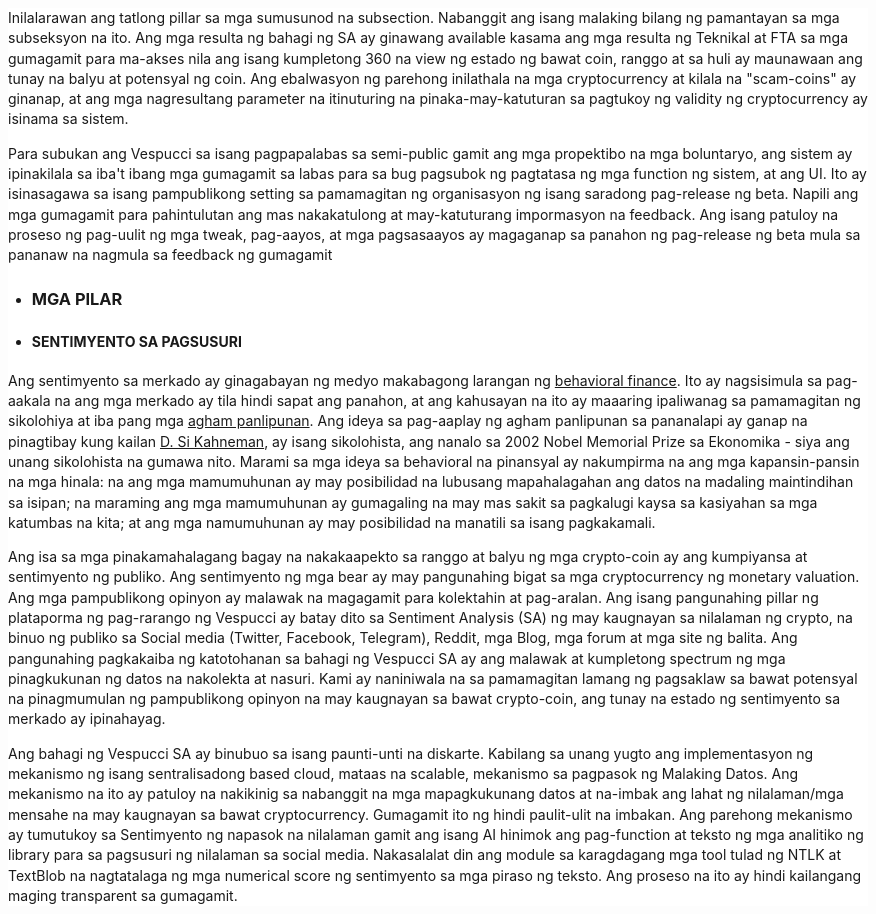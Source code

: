 Inilalarawan ang tatlong pillar sa mga sumusunod na subsection. Nabanggit ang isang malaking bilang ng pamantayan sa mga subseksyon na ito. Ang mga resulta ng bahagi ng SA ay ginawang available kasama ang mga resulta ng Teknikal at FTA sa mga gumagamit para ma-akses nila ang isang kumpletong 360 na view ng estado ng bawat coin, ranggo at sa huli ay maunawaan ang tunay na balyu at potensyal ng coin. Ang ebalwasyon ng parehong inilathala na mga cryptocurrency at kilala na "scam-coins" ay ginanap, at ang mga nagresultang parameter na itinuturing na pinaka-may-katuturan sa pagtukoy ng validity ng cryptocurrency ay isinama sa sistem.

Para subukan ang Vespucci sa isang pagpapalabas sa semi-public gamit ang mga propektibo na mga boluntaryo, ang sistem ay ipinakilala sa iba't ibang mga gumagamit sa labas para sa bug pagsubok ng pagtatasa ng mga function ng sistem, at ang UI. Ito ay isinasagawa sa isang pampublikong setting sa pamamagitan ng organisasyon ng isang saradong pag-release ng beta. Napili ang mga gumagamit para pahintulutan ang mas nakakatulong at may-katuturang impormasyon na feedback. Ang isang patuloy na proseso ng pag-uulit ng mga tweak, pag-aayos, at mga pagsasaayos ay magaganap sa panahon ng pag-release ng beta mula sa pananaw na nagmula sa feedback ng gumagamit

* ### **MGA PILAR**

* #### **SENTIMYENTO SA PAGSUSURI**

Ang sentimyento sa merkado ay ginagabayan ng medyo makabagong larangan ng [behavioral finance](https://www.investopedia.com/terms/b/behavioralfinance.asp). Ito ay nagsisimula sa pag-aakala na ang mga merkado ay tila hindi sapat ang panahon, at ang kahusayan na ito ay maaaring ipaliwanag sa pamamagitan ng sikolohiya at iba pang mga [agham panlipunan](https://www.investopedia.com/terms/s/social-science.asp). Ang ideya sa pag-aaplay ng agham panlipunan sa pananalapi ay ganap na pinagtibay kung kailan [D. Si Kahneman](https://www.investopedia.com/terms/d/daniel-kahneman.asp), ay isang sikolohista, ang nanalo sa 2002 Nobel Memorial Prize sa Ekonomika - siya ang unang sikolohista na gumawa nito. Marami sa mga ideya sa behavioral na pinansyal ay nakumpirma na ang mga kapansin-pansin na mga hinala: na ang mga mamumuhunan ay may posibilidad na lubusang mapahalagahan ang datos na madaling maintindihan sa isipan; na maraming ang mga mamumuhunan ay gumagaling na may mas sakit sa pagkalugi kaysa sa kasiyahan sa mga katumbas na kita; at ang mga namumuhunan ay may posibilidad na manatili sa isang pagkakamali.

Ang isa sa mga pinakamahalagang bagay na nakakaapekto sa ranggo at balyu ng mga crypto-coin ay ang kumpiyansa at sentimyento ng publiko. Ang sentimyento ng mga bear ay may pangunahing bigat sa mga cryptocurrency ng monetary valuation. Ang mga pampublikong opinyon ay malawak na magagamit para kolektahin at pag-aralan. Ang isang pangunahing pillar ng plataporma ng pag-rarango ng Vespucci ay batay dito sa Sentiment Analysis (SA) ng may kaugnayan sa nilalaman ng crypto, na binuo ng publiko sa Social media (Twitter, Facebook, Telegram), Reddit, mga Blog, mga forum at mga site ng balita. Ang pangunahing pagkakaiba ng katotohanan sa bahagi ng Vespucci SA ay ang malawak at kumpletong spectrum ng mga pinagkukunan ng datos na nakolekta at nasuri. Kami ay naniniwala na sa pamamagitan lamang ng pagsaklaw sa bawat potensyal na pinagmumulan ng pampublikong opinyon na may kaugnayan sa bawat crypto-coin, ang tunay na estado ng sentimyento sa merkado ay ipinahayag.

Ang bahagi ng Vespucci SA ay binubuo sa isang paunti-unti na diskarte. Kabilang sa unang yugto ang implementasyon ng mekanismo ng isang sentralisadong based cloud, mataas na scalable, mekanismo sa pagpasok ng Malaking Datos. Ang mekanismo na ito ay patuloy na nakikinig sa nabanggit na mga mapagkukunang datos at na-imbak ang lahat ng nilalaman/mga mensahe na may kaugnayan sa bawat cryptocurrency. Gumagamit ito ng hindi paulit-ulit na imbakan. Ang parehong mekanismo ay tumutukoy sa Sentimyento ng napasok na nilalaman gamit ang isang AI hinimok ang pag-function at teksto ng mga analitiko ng library para sa pagsusuri ng nilalaman sa social media. Nakasalalat din ang module sa karagdagang mga tool tulad ng NTLK at TextBlob na nagtatalaga ng mga numerical score ng sentimyento sa mga piraso ng teksto. Ang proseso na ito ay hindi kailangang maging transparent sa gumagamit.
